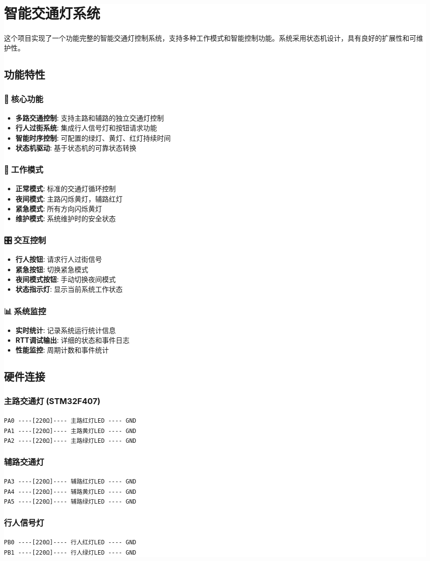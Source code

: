 # 智能交通灯系统

这个项目实现了一个功能完整的智能交通灯控制系统，支持多种工作模式和智能控制功能。系统采用状态机设计，具有良好的扩展性和可维护性。

## 功能特性

### 🚦 核心功能
- **多路交通控制**: 支持主路和辅路的独立交通灯控制
- **行人过街系统**: 集成行人信号灯和按钮请求功能
- **智能时序控制**: 可配置的绿灯、黄灯、红灯持续时间
- **状态机驱动**: 基于状态机的可靠状态转换

### 🌙 工作模式
- **正常模式**: 标准的交通灯循环控制
- **夜间模式**: 主路闪烁黄灯，辅路红灯
- **紧急模式**: 所有方向闪烁黄灯
- **维护模式**: 系统维护时的安全状态

### 🎛️ 交互控制
- **行人按钮**: 请求行人过街信号
- **紧急按钮**: 切换紧急模式
- **夜间模式按钮**: 手动切换夜间模式
- **状态指示灯**: 显示当前系统工作状态

### 📊 系统监控
- **实时统计**: 记录系统运行统计信息
- **RTT调试输出**: 详细的状态和事件日志
- **性能监控**: 周期计数和事件统计

## 硬件连接

### 主路交通灯 (STM32F407)
```
PA0 ----[220Ω]---- 主路红灯LED ---- GND
PA1 ----[220Ω]---- 主路黄灯LED ---- GND  
PA2 ----[220Ω]---- 主路绿灯LED ---- GND
```

### 辅路交通灯
```
PA3 ----[220Ω]---- 辅路红灯LED ---- GND
PA4 ----[220Ω]---- 辅路黄灯LED ---- GND
PA5 ----[220Ω]---- 辅路绿灯LED ---- GND
```

### 行人信号灯
```
PB0 ----[220Ω]---- 行人红灯LED ---- GND
PB1 ----[220Ω]---- 行人绿灯LED ---- GND
```
